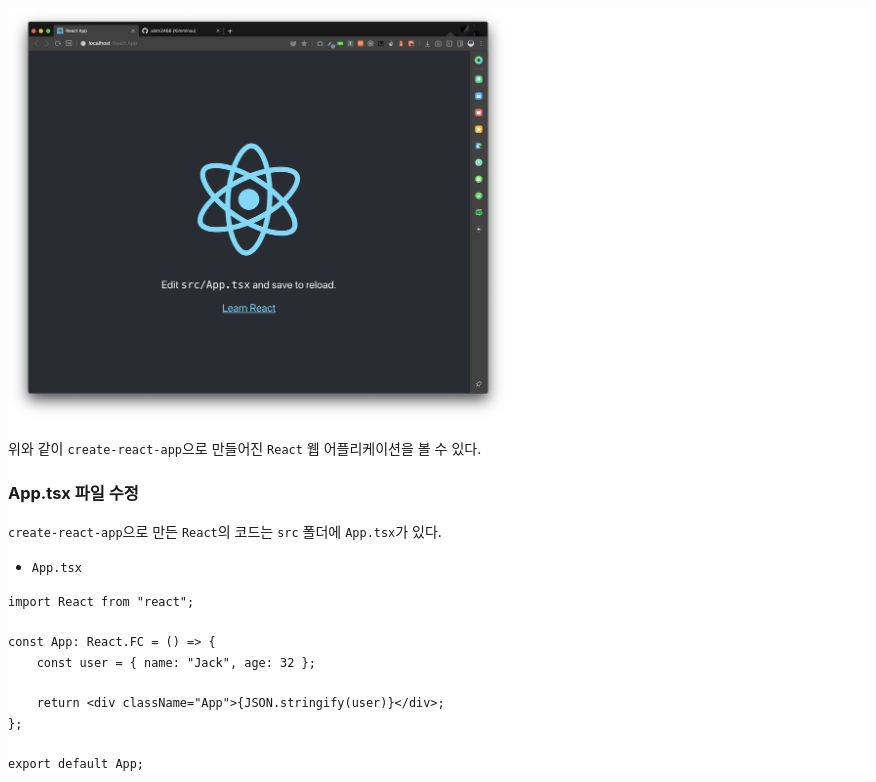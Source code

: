<img src="./images/16.png" width="500" height="auto">

위와 같이 `create-react-app`으로 만들어진 `React` 웹 어플리케이션을 볼 수 있다.<br/>

### App.tsx 파일 수정

`create-react-app`으로 만든 `React`의 코드는 `src` 폴더에 `App.tsx`가 있다.<br/>

-   `App.tsx`

```tsx
import React from "react";

const App: React.FC = () => {
    const user = { name: "Jack", age: 32 };

    return <div className="App">{JSON.stringify(user)}</div>;
};

export default App;
```
